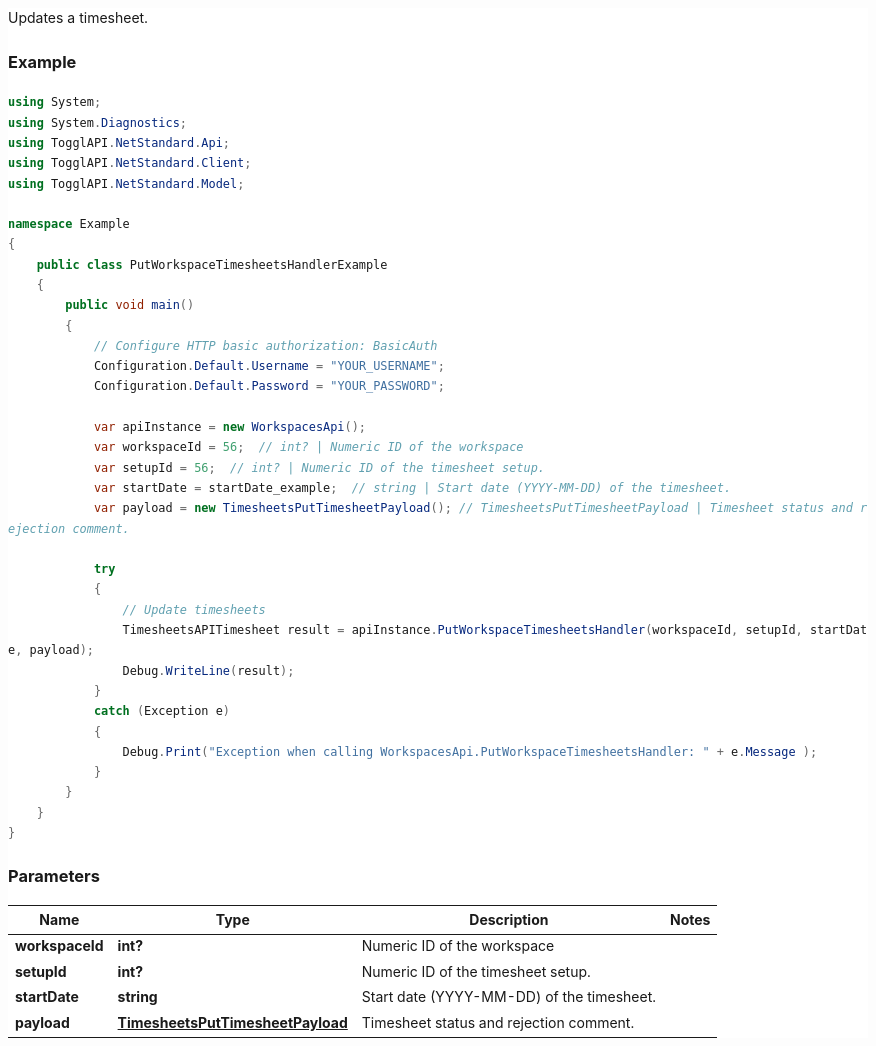 Updates a timesheet.

### Example
```csharp
using System;
using System.Diagnostics;
using TogglAPI.NetStandard.Api;
using TogglAPI.NetStandard.Client;
using TogglAPI.NetStandard.Model;

namespace Example
{
    public class PutWorkspaceTimesheetsHandlerExample
    {
        public void main()
        {
            // Configure HTTP basic authorization: BasicAuth
            Configuration.Default.Username = "YOUR_USERNAME";
            Configuration.Default.Password = "YOUR_PASSWORD";

            var apiInstance = new WorkspacesApi();
            var workspaceId = 56;  // int? | Numeric ID of the workspace
            var setupId = 56;  // int? | Numeric ID of the timesheet setup.
            var startDate = startDate_example;  // string | Start date (YYYY-MM-DD) of the timesheet.
            var payload = new TimesheetsPutTimesheetPayload(); // TimesheetsPutTimesheetPayload | Timesheet status and rejection comment.

            try
            {
                // Update timesheets
                TimesheetsAPITimesheet result = apiInstance.PutWorkspaceTimesheetsHandler(workspaceId, setupId, startDate, payload);
                Debug.WriteLine(result);
            }
            catch (Exception e)
            {
                Debug.Print("Exception when calling WorkspacesApi.PutWorkspaceTimesheetsHandler: " + e.Message );
            }
        }
    }
}
```

### Parameters

Name | Type | Description  | Notes
------------- | ------------- | ------------- | -------------
 **workspaceId** | **int?**| Numeric ID of the workspace | 
 **setupId** | **int?**| Numeric ID of the timesheet setup. | 
 **startDate** | **string**| Start date (YYYY-MM-DD) of the timesheet. | 
 **payload** | [**TimesheetsPutTimesheetPayload**](TimesheetsPutTimesheetPayload.md)| Timesheet status and rejection comment. | 
